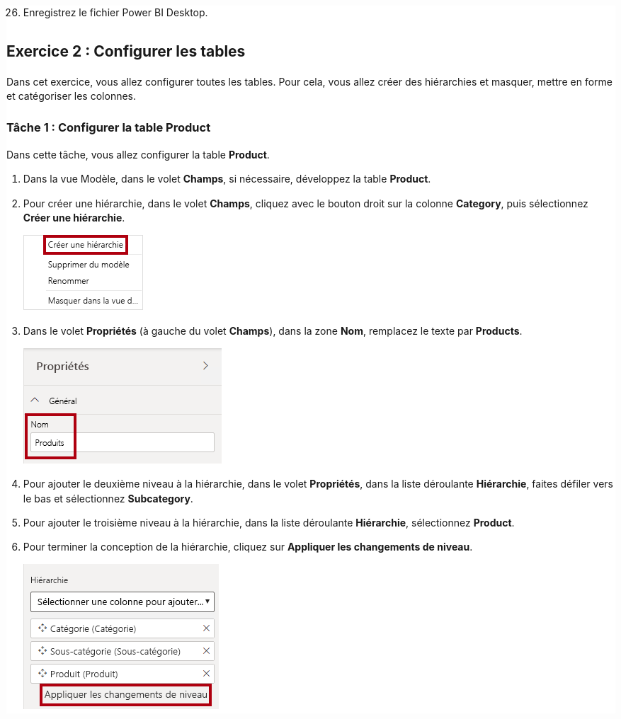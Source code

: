 
26. Enregistrez le fichier Power BI Desktop.

## <a name="exercise-2-configure-tables"></a>**Exercice 2 : Configurer les tables**

Dans cet exercice, vous allez configurer toutes les tables. Pour cela, vous allez créer des hiérarchies et masquer, mettre en forme et catégoriser les colonnes.

### <a name="task-1-configure-the-product-table"></a>**Tâche 1 : Configurer la table Product**

Dans cette tâche, vous allez configurer la table **Product**.

1. Dans la vue Modèle, dans le volet **Champs**, si nécessaire, développez la table **Product**.

2. Pour créer une hiérarchie, dans le volet **Champs**, cliquez avec le bouton droit sur la colonne **Category**, puis sélectionnez **Créer une hiérarchie**.

    ![Image 341](Linked_image_Files/03-configure-data-model-in-power-bi-desktop_image24.png)

3. Dans le volet **Propriétés** (à gauche du volet **Champs**), dans la zone **Nom**, remplacez le texte par **Products**.

    ![Image 344](Linked_image_Files/03-configure-data-model-in-power-bi-desktop_image25.png)

4. Pour ajouter le deuxième niveau à la hiérarchie, dans le volet **Propriétés**, dans la liste déroulante **Hiérarchie**, faites défiler vers le bas et sélectionnez **Subcategory**.

5. Pour ajouter le troisième niveau à la hiérarchie, dans la liste déroulante **Hiérarchie**, sélectionnez **Product**.

6. Pour terminer la conception de la hiérarchie, cliquez sur **Appliquer les changements de niveau**.

    ![Image 343](Linked_image_Files/03-configure-data-model-in-power-bi-desktop_image26.png)

